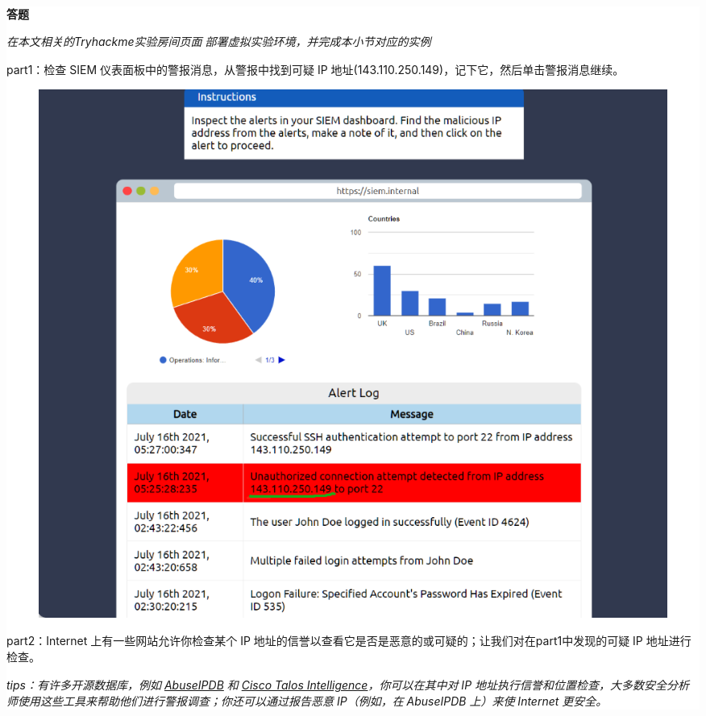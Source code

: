 **答题**

_在本文相关的Tryhackme实验房间页面 部署虚拟实验环境，并完成本小节对应的实例_

part1：检查 SIEM 仪表面板中的警报消息，从警报中找到可疑 IP 地址(143.110.250.149)，记下它，然后单击警报消息继续。

<figure><img src="../../.gitbook/assets/image-20230319133244202.png" alt=""><figcaption></figcaption></figure>

part2：Internet 上有一些网站允许你检查某个 IP 地址的信誉以查看它是否是恶意的或可疑的；让我们对在part1中发现的可疑 IP 地址进行检查。

_tips：有许多开源数据库，例如_ [_AbuseIPDB_](https://www.abuseipdb.com/) _和_ [_Cisco Talos Intelligence_](https://talosintelligence.com/)_，你可以在其中对 IP 地址执行信誉和位置检查，大多数安全分析师使用这些工具来帮助他们进行警报调查；你还可以通过报告恶意 IP（例如，在 AbuseIPDB 上）来使 Internet 更安全。_
